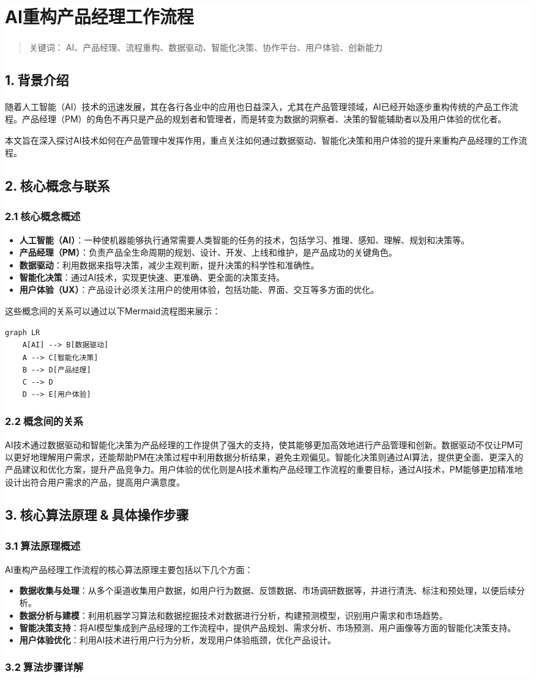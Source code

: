                  

# AI重构产品经理工作流程

> 关键词：
AI、产品经理、流程重构、数据驱动、智能化决策、协作平台、用户体验、创新能力

## 1. 背景介绍

随着人工智能（AI）技术的迅速发展，其在各行各业中的应用也日益深入，尤其在产品管理领域，AI已经开始逐步重构传统的产品工作流程。产品经理（PM）的角色不再只是产品的规划者和管理者，而是转变为数据的洞察者、决策的智能辅助者以及用户体验的优化者。

本文旨在深入探讨AI技术如何在产品管理中发挥作用，重点关注如何通过数据驱动、智能化决策和用户体验的提升来重构产品经理的工作流程。

## 2. 核心概念与联系

### 2.1 核心概念概述

- **人工智能（AI）**：一种使机器能够执行通常需要人类智能的任务的技术，包括学习、推理、感知、理解、规划和决策等。
- **产品经理（PM）**：负责产品全生命周期的规划、设计、开发、上线和维护，是产品成功的关键角色。
- **数据驱动**：利用数据来指导决策，减少主观判断，提升决策的科学性和准确性。
- **智能化决策**：通过AI技术，实现更快速、更准确、更全面的决策支持。
- **用户体验（UX）**：产品设计必须关注用户的使用体验，包括功能、界面、交互等多方面的优化。

这些概念间的关系可以通过以下Mermaid流程图来展示：

```mermaid
graph LR
    A[AI] --> B[数据驱动]
    A --> C[智能化决策]
    B --> D[产品经理]
    C --> D
    D --> E[用户体验]
```

### 2.2 概念间的关系

AI技术通过数据驱动和智能化决策为产品经理的工作提供了强大的支持，使其能够更加高效地进行产品管理和创新。数据驱动不仅让PM可以更好地理解用户需求，还能帮助PM在决策过程中利用数据分析结果，避免主观偏见。智能化决策则通过AI算法，提供更全面、更深入的产品建议和优化方案，提升产品竞争力。用户体验的优化则是AI技术重构产品经理工作流程的重要目标，通过AI技术，PM能够更加精准地设计出符合用户需求的产品，提高用户满意度。

## 3. 核心算法原理 & 具体操作步骤

### 3.1 算法原理概述

AI重构产品经理工作流程的核心算法原理主要包括以下几个方面：

- **数据收集与处理**：从多个渠道收集用户数据，如用户行为数据、反馈数据、市场调研数据等，并进行清洗、标注和预处理，以便后续分析。
- **数据分析与建模**：利用机器学习算法和数据挖掘技术对数据进行分析，构建预测模型，识别用户需求和市场趋势。
- **智能决策支持**：将AI模型集成到产品经理的工作流程中，提供产品规划、需求分析、市场预测、用户画像等方面的智能化决策支持。
- **用户体验优化**：利用AI技术进行用户行为分析，发现用户体验瓶颈，优化产品设计。

### 3.2 算法步骤详解
